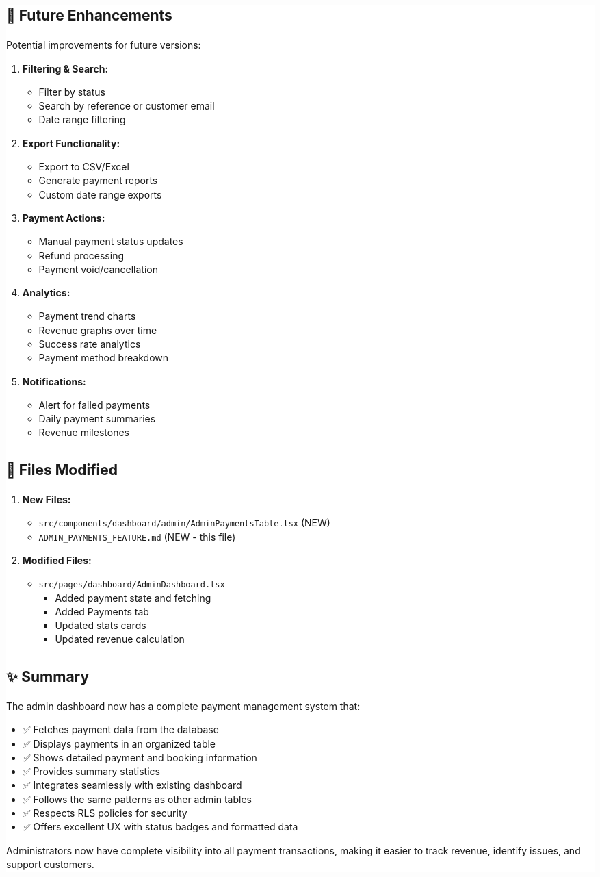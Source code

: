 ## 🚀 Future Enhancements

Potential improvements for future versions:

1. **Filtering & Search:**
   - Filter by status
   - Search by reference or customer email
   - Date range filtering

2. **Export Functionality:**
   - Export to CSV/Excel
   - Generate payment reports
   - Custom date range exports

3. **Payment Actions:**
   - Manual payment status updates
   - Refund processing
   - Payment void/cancellation

4. **Analytics:**
   - Payment trend charts
   - Revenue graphs over time
   - Success rate analytics
   - Payment method breakdown

5. **Notifications:**
   - Alert for failed payments
   - Daily payment summaries
   - Revenue milestones

## 📝 Files Modified

1. **New Files:**
   - `src/components/dashboard/admin/AdminPaymentsTable.tsx` (NEW)
   - `ADMIN_PAYMENTS_FEATURE.md` (NEW - this file)

2. **Modified Files:**
   - `src/pages/dashboard/AdminDashboard.tsx`
     - Added payment state and fetching
     - Added Payments tab
     - Updated stats cards
     - Updated revenue calculation

## ✨ Summary

The admin dashboard now has a complete payment management system that:
- ✅ Fetches payment data from the database
- ✅ Displays payments in an organized table
- ✅ Shows detailed payment and booking information
- ✅ Provides summary statistics
- ✅ Integrates seamlessly with existing dashboard
- ✅ Follows the same patterns as other admin tables
- ✅ Respects RLS policies for security
- ✅ Offers excellent UX with status badges and formatted data

Administrators now have complete visibility into all payment transactions, making it easier to track revenue, identify issues, and support customers.

